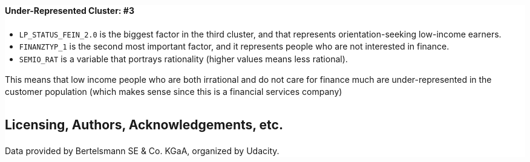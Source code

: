 #### Under-Represented Cluster: #3
* `LP_STATUS_FEIN_2.0` is the biggest factor in the third cluster, and that represents orientation-seeking low-income earners. 
* `FINANZTYP_1` is the second most important factor, and it represents people who are not interested in finance.
* `SEMIO_RAT` is a variable that portrays rationality (higher values means less rational).

This means that low income people who are both irrational and do not care for finance much are under-represented in the customer population (which makes sense since this is a financial services company)


## Licensing, Authors, Acknowledgements, etc.
 Data provided by Bertelsmann SE & Co. KGaA, organized by Udacity.
